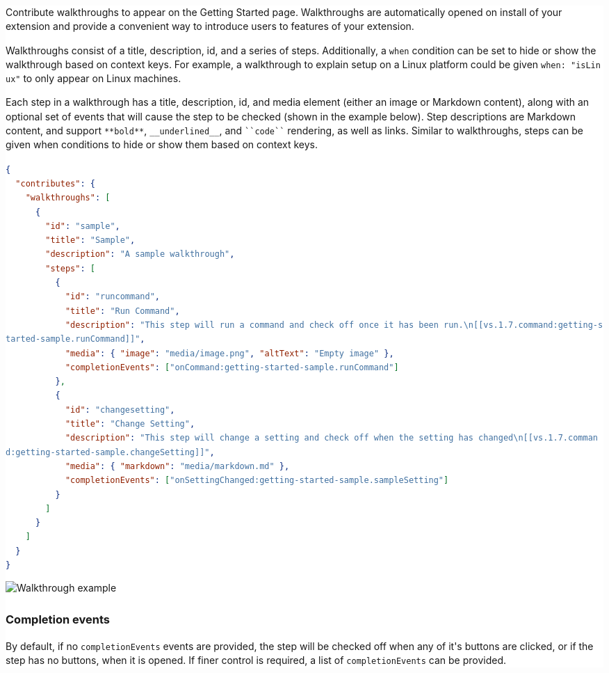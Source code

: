 Contribute walkthroughs to appear on the Getting Started page. Walkthroughs are automatically opened on install of your extension and provide a convenient way to introduce users to features of your extension.

Walkthroughs consist of a title, description, id, and a series of steps. Additionally, a `when` condition can be set to hide or show the walkthrough based on context keys. For example, a walkthrough to explain setup on a Linux platform could be given `when: "isLinux"` to only appear on Linux machines.

Each step in a walkthrough has a title, description, id, and media element (either an image or Markdown content), along with an optional set of events that will cause the step to be checked (shown in the example below). Step descriptions are Markdown content, and support `**bold**`, `__underlined__`, and ``` ``code`` ``` rendering, as well as links. Similar to walkthroughs, steps can be given when conditions to hide or show them based on context keys.

```json
{
  "contributes": {
    "walkthroughs": [
      {
        "id": "sample",
        "title": "Sample",
        "description": "A sample walkthrough",
        "steps": [
          {
            "id": "runcommand",
            "title": "Run Command",
            "description": "This step will run a command and check off once it has been run.\n[[vs.1.7.command:getting-started-sample.runCommand]]",
            "media": { "image": "media/image.png", "altText": "Empty image" },
            "completionEvents": ["onCommand:getting-started-sample.runCommand"]
          },
          {
            "id": "changesetting",
            "title": "Change Setting",
            "description": "This step will change a setting and check off when the setting has changed\n[[vs.1.7.command:getting-started-sample.changeSetting]]",
            "media": { "markdown": "media/markdown.md" },
            "completionEvents": ["onSettingChanged:getting-started-sample.sampleSetting"]
          }
        ]
      }
    ]
  }
}
```

![Walkthrough example](/assets/walkthroughs-3brf7goiohfo.png)

### Completion events

By default, if no `completionEvents` events are provided, the step will be checked off when any of it's buttons are clicked, or if the step has no buttons, when it is opened. If finer control is required, a list of `completionEvents` can be provided.
